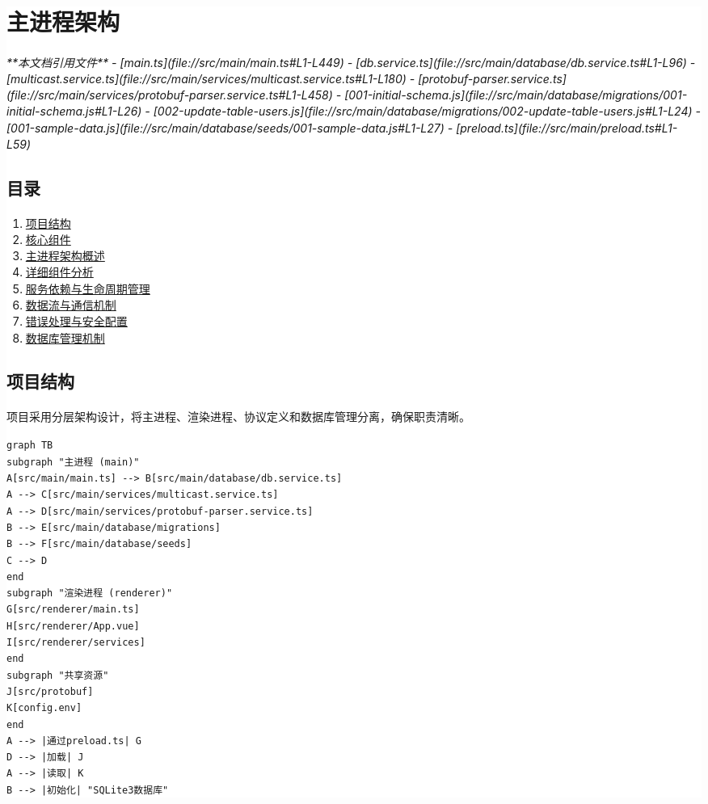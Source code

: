 # 主进程架构

<cite>
**本文档引用文件**   
- [main.ts](file://src/main/main.ts#L1-L449)
- [db.service.ts](file://src/main/database/db.service.ts#L1-L96)
- [multicast.service.ts](file://src/main/services/multicast.service.ts#L1-L180)
- [protobuf-parser.service.ts](file://src/main/services/protobuf-parser.service.ts#L1-L458)
- [001-initial-schema.js](file://src/main/database/migrations/001-initial-schema.js#L1-L26)
- [002-update-table-users.js](file://src/main/database/migrations/002-update-table-users.js#L1-L24)
- [001-sample-data.js](file://src/main/database/seeds/001-sample-data.js#L1-L27)
- [preload.ts](file://src/main/preload.ts#L1-L59)
</cite>

## 目录
1. [项目结构](#项目结构)
2. [核心组件](#核心组件)
3. [主进程架构概述](#主进程架构概述)
4. [详细组件分析](#详细组件分析)
5. [服务依赖与生命周期管理](#服务依赖与生命周期管理)
6. [数据流与通信机制](#数据流与通信机制)
7. [错误处理与安全配置](#错误处理与安全配置)
8. [数据库管理机制](#数据库管理机制)

## 项目结构

项目采用分层架构设计，将主进程、渲染进程、协议定义和数据库管理分离，确保职责清晰。

```mermaid
graph TB
subgraph "主进程 (main)"
A[src/main/main.ts] --> B[src/main/database/db.service.ts]
A --> C[src/main/services/multicast.service.ts]
A --> D[src/main/services/protobuf-parser.service.ts]
B --> E[src/main/database/migrations]
B --> F[src/main/database/seeds]
C --> D
end
subgraph "渲染进程 (renderer)"
G[src/renderer/main.ts]
H[src/renderer/App.vue]
I[src/renderer/services]
end
subgraph "共享资源"
J[src/protobuf]
K[config.env]
end
A --> |通过preload.ts| G
D --> |加载| J
A --> |读取| K
B --> |初始化| "SQLite3数据库"
```
